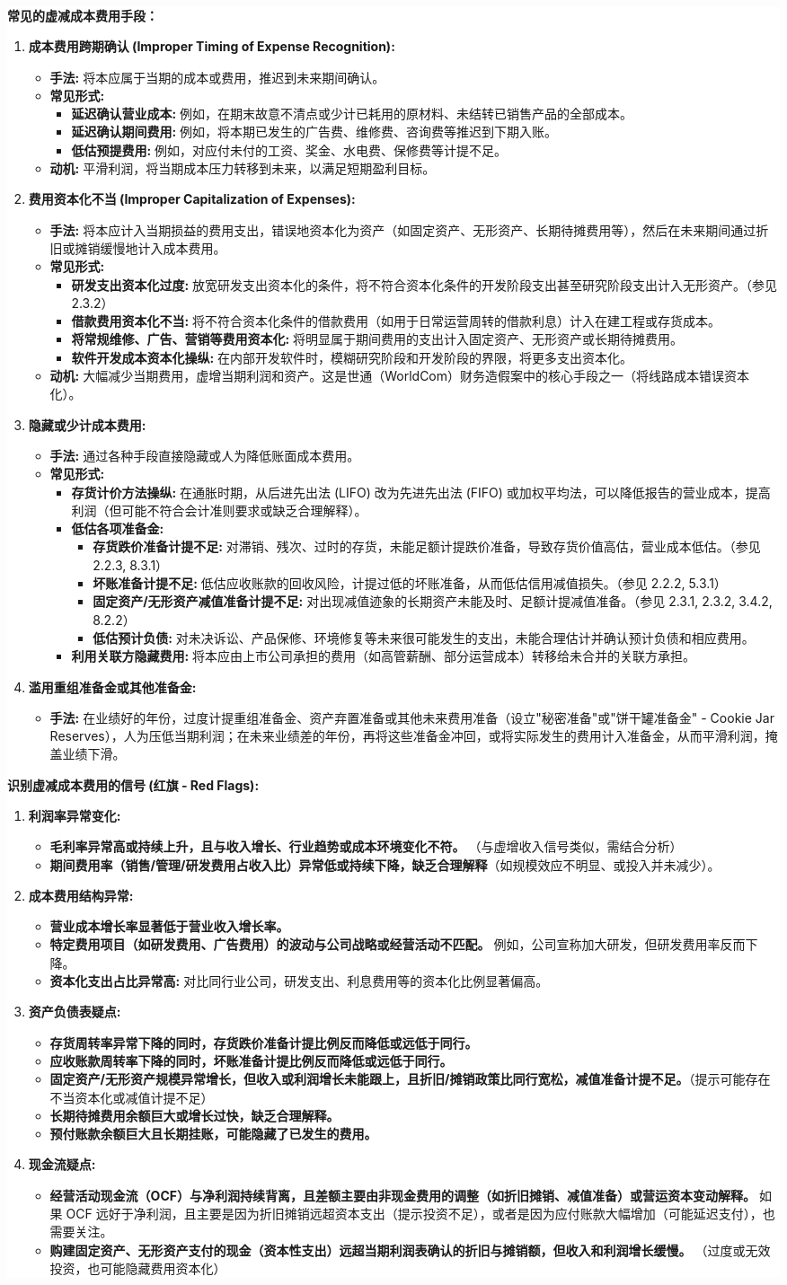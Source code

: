 **常见的虚减成本费用手段：**

1.  **成本费用跨期确认 (Improper Timing of Expense Recognition):**
    *   **手法:** 将本应属于当期的成本或费用，推迟到未来期间确认。
    *   **常见形式:**
        *   **延迟确认营业成本:** 例如，在期末故意不清点或少计已耗用的原材料、未结转已销售产品的全部成本。
        *   **延迟确认期间费用:** 例如，将本期已发生的广告费、维修费、咨询费等推迟到下期入账。
        *   **低估预提费用:** 例如，对应付未付的工资、奖金、水电费、保修费等计提不足。
    *   **动机:** 平滑利润，将当期成本压力转移到未来，以满足短期盈利目标。

2.  **费用资本化不当 (Improper Capitalization of Expenses):**
    *   **手法:** 将本应计入当期损益的费用支出，错误地资本化为资产（如固定资产、无形资产、长期待摊费用等），然后在未来期间通过折旧或摊销缓慢地计入成本费用。
    *   **常见形式:**
        *   **研发支出资本化过度:** 放宽研发支出资本化的条件，将不符合资本化条件的开发阶段支出甚至研究阶段支出计入无形资产。（参见 2.3.2）
        *   **借款费用资本化不当:** 将不符合资本化条件的借款费用（如用于日常运营周转的借款利息）计入在建工程或存货成本。
        *   **将常规维修、广告、营销等费用资本化:** 将明显属于期间费用的支出计入固定资产、无形资产或长期待摊费用。
        *   **软件开发成本资本化操纵:** 在内部开发软件时，模糊研究阶段和开发阶段的界限，将更多支出资本化。
    *   **动机:** 大幅减少当期费用，虚增当期利润和资产。这是世通（WorldCom）财务造假案中的核心手段之一（将线路成本错误资本化）。

3.  **隐藏或少计成本费用:**
    *   **手法:** 通过各种手段直接隐藏或人为降低账面成本费用。
    *   **常见形式:**
        *   **存货计价方法操纵:** 在通胀时期，从后进先出法 (LIFO) 改为先进先出法 (FIFO) 或加权平均法，可以降低报告的营业成本，提高利润（但可能不符合会计准则要求或缺乏合理解释）。
        *   **低估各项准备金:**
            *   **存货跌价准备计提不足:** 对滞销、残次、过时的存货，未能足额计提跌价准备，导致存货价值高估，营业成本低估。（参见 2.2.3, 8.3.1）
            *   **坏账准备计提不足:** 低估应收账款的回收风险，计提过低的坏账准备，从而低估信用减值损失。（参见 2.2.2, 5.3.1）
            *   **固定资产/无形资产减值准备计提不足:** 对出现减值迹象的长期资产未能及时、足额计提减值准备。（参见 2.3.1, 2.3.2, 3.4.2, 8.2.2）
            *   **低估预计负债:** 对未决诉讼、产品保修、环境修复等未来很可能发生的支出，未能合理估计并确认预计负债和相应费用。
        *   **利用关联方隐藏费用:** 将本应由上市公司承担的费用（如高管薪酬、部分运营成本）转移给未合并的关联方承担。

4.  **滥用重组准备金或其他准备金:**
    *   **手法:** 在业绩好的年份，过度计提重组准备金、资产弃置准备或其他未来费用准备（设立"秘密准备"或"饼干罐准备金" - Cookie Jar Reserves），人为压低当期利润；在未来业绩差的年份，再将这些准备金冲回，或将实际发生的费用计入准备金，从而平滑利润，掩盖业绩下滑。

**识别虚减成本费用的信号 (红旗 - Red Flags):**

1.  **利润率异常变化:**
    *   **毛利率异常高或持续上升，且与收入增长、行业趋势或成本环境变化不符。** （与虚增收入信号类似，需结合分析）
    *   **期间费用率（销售/管理/研发费用占收入比）异常低或持续下降，缺乏合理解释**（如规模效应不明显、或投入并未减少）。

2.  **成本费用结构异常:**
    *   **营业成本增长率显著低于营业收入增长率。**
    *   **特定费用项目（如研发费用、广告费用）的波动与公司战略或经营活动不匹配。** 例如，公司宣称加大研发，但研发费用率反而下降。
    *   **资本化支出占比异常高:** 对比同行业公司，研发支出、利息费用等的资本化比例显著偏高。

3.  **资产负债表疑点:**
    *   **存货周转率异常下降的同时，存货跌价准备计提比例反而降低或远低于同行。**
    *   **应收账款周转率下降的同时，坏账准备计提比例反而降低或远低于同行。**
    *   **固定资产/无形资产规模异常增长，但收入或利润增长未能跟上，且折旧/摊销政策比同行宽松，减值准备计提不足。**（提示可能存在不当资本化或减值计提不足）
    *   **长期待摊费用余额巨大或增长过快，缺乏合理解释。**
    *   **预付账款余额巨大且长期挂账，可能隐藏了已发生的费用。**

4.  **现金流疑点:**
    *   **经营活动现金流（OCF）与净利润持续背离，且差额主要由非现金费用的调整（如折旧摊销、减值准备）或营运资本变动解释。** 如果 OCF 远好于净利润，且主要是因为折旧摊销远超资本支出（提示投资不足），或者是因为应付账款大幅增加（可能延迟支付），也需要关注。
    *   **购建固定资产、无形资产支付的现金（资本性支出）远超当期利润表确认的折旧与摊销额，但收入和利润增长缓慢。** （过度或无效投资，也可能隐藏费用资本化）
